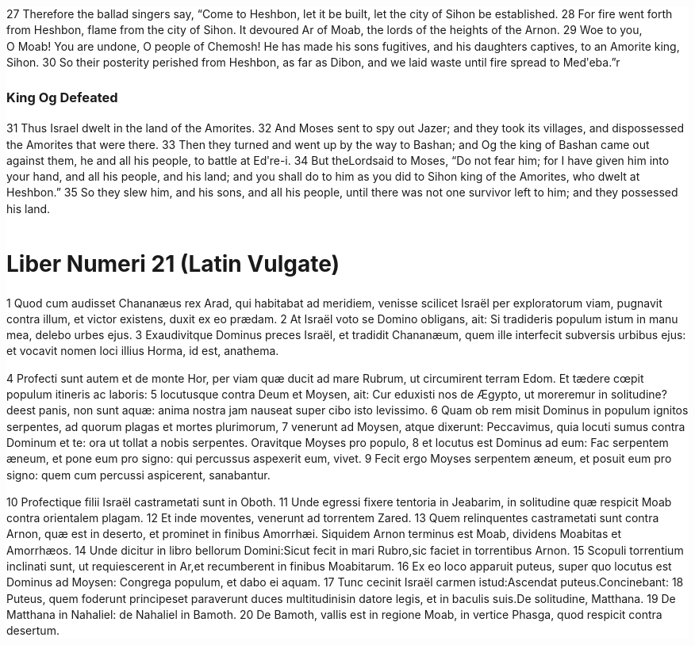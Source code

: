 27 Therefore the ballad singers say, “Come to Heshbon, let it be built, let the city of Sihon be established.
28 For fire went forth from Heshbon, flame from the city of Sihon. It devoured Ar of Moab, the lords of the heights of the Arnon.
29 Woe to you, O Moab! You are undone, O people of Chemosh! He has made his sons fugitives, and his daughters captives, to an Amorite king, Sihon.
30 So their posterity perished from Heshbon, as far as Dibon, and we laid waste until fire spread to Medʹeba.”r
### King Og Defeated
31 Thus Israel dwelt in the land of the Amorites.
32 And Moses sent to spy out Jazer; and they took its villages, and dispossessed the Amorites that were there.
33 Then they turned and went up by the way to Bashan; and Og the king of Bashan came out against them, he and all his people, to battle at Edʹre-i.
34 But theLordsaid to Moses, “Do not fear him; for I have given him into your hand, and all his people, and his land; and you shall do to him as you did to Sihon king of the Amorites, who dwelt at Heshbon.”
35 So they slew him, and his sons, and all his people, until there was not one survivor left to him; and they possessed his land.


# Liber Numeri 21 (Latin Vulgate)

1 Quod cum audisset Chananæus rex Arad, qui habitabat ad meridiem, venisse scilicet Israël per exploratorum viam, pugnavit contra illum, et victor existens, duxit ex eo prædam.
2 At Israël voto se Domino obligans, ait: Si tradideris populum istum in manu mea, delebo urbes ejus.
3 Exaudivitque Dominus preces Israël, et tradidit Chananæum, quem ille interfecit subversis urbibus ejus: et vocavit nomen loci illius Horma, id est, anathema.

4 Profecti sunt autem et de monte Hor, per viam quæ ducit ad mare Rubrum, ut circumirent terram Edom. Et tædere cœpit populum itineris ac laboris:
5 locutusque contra Deum et Moysen, ait: Cur eduxisti nos de Ægypto, ut moreremur in solitudine? deest panis, non sunt aquæ: anima nostra jam nauseat super cibo isto levissimo.
6 Quam ob rem misit Dominus in populum ignitos serpentes, ad quorum plagas et mortes plurimorum,
7 venerunt ad Moysen, atque dixerunt: Peccavimus, quia locuti sumus contra Dominum et te: ora ut tollat a nobis serpentes. Oravitque Moyses pro populo,
8 et locutus est Dominus ad eum: Fac serpentem æneum, et pone eum pro signo: qui percussus aspexerit eum, vivet.
9 Fecit ergo Moyses serpentem æneum, et posuit eum pro signo: quem cum percussi aspicerent, sanabantur.

10 Profectique filii Israël castrametati sunt in Oboth.
11 Unde egressi fixere tentoria in Jeabarim, in solitudine quæ respicit Moab contra orientalem plagam.
12 Et inde moventes, venerunt ad torrentem Zared.
13 Quem relinquentes castrametati sunt contra Arnon, quæ est in deserto, et prominet in finibus Amorrhæi. Siquidem Arnon terminus est Moab, dividens Moabitas et Amorrhæos.
14 Unde dicitur in libro bellorum Domini:Sicut fecit in mari Rubro,sic faciet in torrentibus Arnon.
15 Scopuli torrentium inclinati sunt, ut requiescerent in Ar,et recumberent in finibus Moabitarum.
16 Ex eo loco apparuit puteus, super quo locutus est Dominus ad Moysen: Congrega populum, et dabo ei aquam.
17 Tunc cecinit Israël carmen istud:Ascendat puteus.Concinebant:
18 Puteus, quem foderunt principeset paraverunt duces multitudinisin datore legis, et in baculis suis.De solitudine, Matthana.
19 De Matthana in Nahaliel: de Nahaliel in Bamoth.
20 De Bamoth, vallis est in regione Moab, in vertice Phasga, quod respicit contra desertum.
